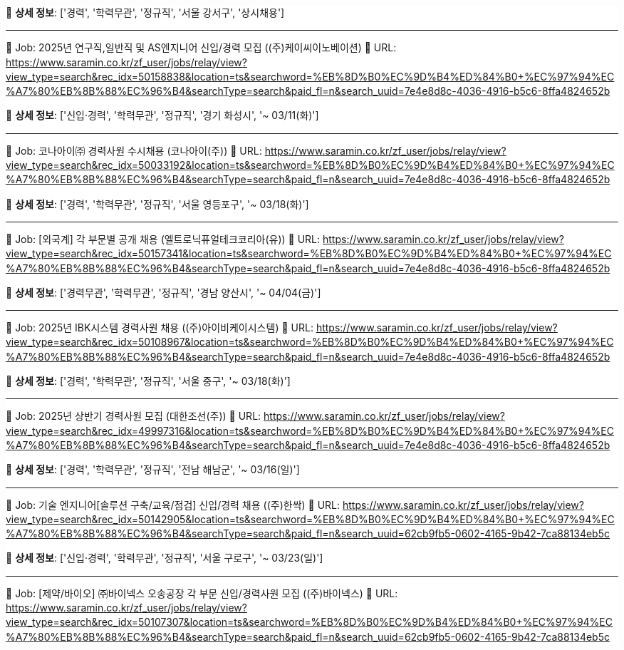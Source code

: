 📌 **상세 정보**: ['경력', '학력무관', '정규직', '서울 강서구', '상시채용']

---

🔹 Job: 2025년 연구직,일반직 및 AS엔지니어 신입/경력 모집 ((주)케이씨이노베이션)
🔗 URL: https://www.saramin.co.kr/zf_user/jobs/relay/view?view_type=search&rec_idx=50158838&location=ts&searchword=%EB%8D%B0%EC%9D%B4%ED%84%B0+%EC%97%94%EC%A7%80%EB%8B%88%EC%96%B4&searchType=search&paid_fl=n&search_uuid=7e4e8d8c-4036-4916-b5c6-8ffa4824652b

📌 **상세 정보**: ['신입·경력', '학력무관', '정규직', '경기 화성시', '~ 03/11(화)']

---

🔹 Job: 코나아이㈜ 경력사원 수시채용 (코나아이(주))
🔗 URL: https://www.saramin.co.kr/zf_user/jobs/relay/view?view_type=search&rec_idx=50033192&location=ts&searchword=%EB%8D%B0%EC%9D%B4%ED%84%B0+%EC%97%94%EC%A7%80%EB%8B%88%EC%96%B4&searchType=search&paid_fl=n&search_uuid=7e4e8d8c-4036-4916-b5c6-8ffa4824652b

📌 **상세 정보**: ['경력', '학력무관', '정규직', '서울 영등포구', '~ 03/18(화)']

---

🔹 Job: [외국계] 각 부문별 공개 채용 (엘트로닉퓨얼테크코리아(유))
🔗 URL: https://www.saramin.co.kr/zf_user/jobs/relay/view?view_type=search&rec_idx=50157341&location=ts&searchword=%EB%8D%B0%EC%9D%B4%ED%84%B0+%EC%97%94%EC%A7%80%EB%8B%88%EC%96%B4&searchType=search&paid_fl=n&search_uuid=7e4e8d8c-4036-4916-b5c6-8ffa4824652b

📌 **상세 정보**: ['경력무관', '학력무관', '정규직', '경남 양산시', '~ 04/04(금)']

---

🔹 Job: 2025년 IBK시스템 경력사원 채용 ((주)아이비케이시스템)
🔗 URL: https://www.saramin.co.kr/zf_user/jobs/relay/view?view_type=search&rec_idx=50108967&location=ts&searchword=%EB%8D%B0%EC%9D%B4%ED%84%B0+%EC%97%94%EC%A7%80%EB%8B%88%EC%96%B4&searchType=search&paid_fl=n&search_uuid=7e4e8d8c-4036-4916-b5c6-8ffa4824652b

📌 **상세 정보**: ['경력', '학력무관', '정규직', '서울 중구', '~ 03/18(화)']

---

🔹 Job: 2025년 상반기 경력사원 모집 (대한조선(주))
🔗 URL: https://www.saramin.co.kr/zf_user/jobs/relay/view?view_type=search&rec_idx=49997316&location=ts&searchword=%EB%8D%B0%EC%9D%B4%ED%84%B0+%EC%97%94%EC%A7%80%EB%8B%88%EC%96%B4&searchType=search&paid_fl=n&search_uuid=7e4e8d8c-4036-4916-b5c6-8ffa4824652b

📌 **상세 정보**: ['경력', '학력무관', '정규직', '전남 해남군', '~ 03/16(일)']

---

🔹 Job: 기술 엔지니어[솔루션 구축/교육/점검] 신입/경력 채용 ((주)한싹)
🔗 URL: https://www.saramin.co.kr/zf_user/jobs/relay/view?view_type=search&rec_idx=50142905&location=ts&searchword=%EB%8D%B0%EC%9D%B4%ED%84%B0+%EC%97%94%EC%A7%80%EB%8B%88%EC%96%B4&searchType=search&paid_fl=n&search_uuid=62cb9fb5-0602-4165-9b42-7ca88134eb5c

📌 **상세 정보**: ['신입·경력', '학력무관', '정규직', '서울 구로구', '~ 03/23(일)']

---

🔹 Job: [제약/바이오] ㈜바이넥스 오송공장 각 부문 신입/경력사원 모집 ((주)바이넥스)
🔗 URL: https://www.saramin.co.kr/zf_user/jobs/relay/view?view_type=search&rec_idx=50107307&location=ts&searchword=%EB%8D%B0%EC%9D%B4%ED%84%B0+%EC%97%94%EC%A7%80%EB%8B%88%EC%96%B4&searchType=search&paid_fl=n&search_uuid=62cb9fb5-0602-4165-9b42-7ca88134eb5c
